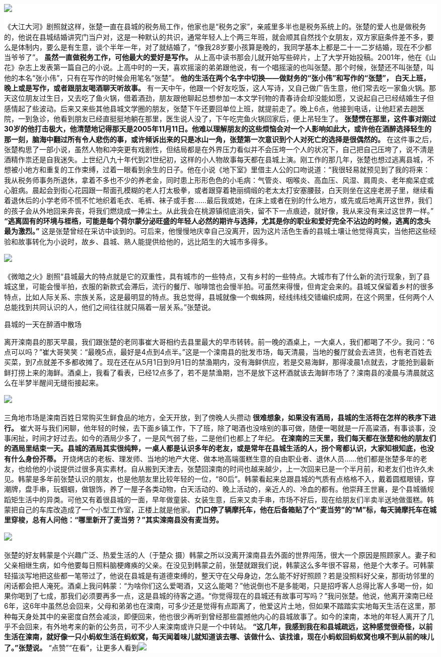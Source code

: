 ![](https://mmbiz.qpic.cn/mmbiz_png/VkpaUkchBmW74riaUoDdKqZnXIEt47iaDshOq0S3fhpCRV5jWqibp7yJBy9T9Tqd9vPbN2YMVL2fuMDB3SkKJsX5A/640?wx_fmt=png&from;=appmsg)

《大江大河》剧照就这样，张楚一直在县城的税务局工作，他家也是“税务之家”，亲戚里多半也是税务系统上的。张楚的爱人也是做税务的，他说在县城结婚讲究门当户对，这是一种默认的共识，通常年轻人上个两三年班，就会顺其自然找个女朋友，双方家庭条件差不多，要么是体制内，要么是有生意，谈个半年一年，对了就结婚了，“像我28岁要小孩算是晚的，我同学基本上都是二十一二岁结婚，现在不少都当爷爷了”。
**虽然一直做税务工作，可他最大的爱好是写作。**
从上高中读书那会儿就开始写些碎片，上了大学开始投稿。2001年，他在《山花》杂志上发表第一篇自己的小说。上高中时的一天，喜欢摇滚的弟弟跟他说，有一个唱摇滚的也叫张楚。那个时候，张楚还不叫张楚，叫他的本名“张小伟”，只有在写作的时候会用笔名“张楚”。
**他的生活在两个名字中切换——做财务的“张小伟”和写作的“张楚”，** **白天上班，晚上或是写作，或者跟朋友喝酒聊天听故事。**
有一天中午，他跟一个好友吃饭，这人写诗，又自己做广告生意，他们常去吃一家鱼火锅。那天这位朋友过生日，又去吃了鱼火锅，借着酒劲，朋友跟他聊起总想参加一本文学刊物的青春诗会却没能如愿，又说起自己已经结婚生子但感情起了些波动。后来又来些其他县城文学圈的朋友，张楚下午还要回单位上班，就提前走了。晚上6点，他接到电话，让他赶紧去趟医院，一到急诊，他看到朋友已经直挺挺地躺在那里，医生说人没了，下午吃完鱼火锅回家后，便上吊轻生了。
**张楚愣在那里，这件事对刚过30岁的他打击极大，他清楚地记得那天是2005年11月11日。他难以理解朋友的这些烦恼会对一个人影响如此大，或许他在酒醉选择轻生的那一刻，脑海中翻过所有令人悲伤的事，或许倾诉出来的只是冰山一角，张楚第一次意识到个人对死亡的选择是很偶然的。**
在这件事之后，张楚构思了一部小说，虽然人物和冲突更有戏剧性，但结局都是在外界压力看似并不会压垮一个人的状况下，自己把自己压垮了，说不清是酒精作祟还是自我迷失。上世纪八九十年代到21世纪初，这样的小人物故事每天都在县城上演。刚工作的那几年，张楚也想过逃离县城，不想被小地方和重复的工作束缚，过着一眼看到余生的日子。他在小说《地下室》里借主人公的口吻说道：“我很轻易就预见到了我的将来：我从税务师事务所退休，拿着不多也不少的养老金，同时患上形形色色的小毛病：气管炎、咽喉炎、高血压、风湿、肩周炎、老年痴呆症或心脏病。晨起会到街心花园跟一帮面孔模糊的老人打太极拳，或者跟穿着艳丽绸缎的老太太打安塞腰鼓，白天则坐在这座老房子里，继续看着退休后的小学老师不慌不忙地织着毛衣、毛裤、袜子或手套……最后我或她，在床上或者在别的什么地方，或先或后地离开这世界，我们的孩子会从外地回来奔丧，将我们燃烧成一捧尘土。从此我会在桃源镇彻底消失，留不下一点痕迹，就好像，我从来没有来过这世界一样。”
**“逃离固有的环境与桎梏，可能是每个荷尔蒙分泌旺盛的年轻人必然的期许与选择，尤其是你的职业和爱好完全不沾边的时候，逃离的念头最为激烈。”**
这是张楚曾经在采访中谈到的。可后来，他慢慢地庆幸自己没离开，因为这片活色生香的县城土壤让他觉得真实，当他把这些经验和故事转化为小说时，故乡、县城、熟人能提供给他的，远比陌生的大城市多得多。

![](https://mmbiz.qpic.cn/mmbiz_png/VkpaUkchBmW74riaUoDdKqZnXIEt47iaDsFqESSibSEX9ZLf7ZqtiaHHtqohqGeewSsQwMaycLlXR4cMYAsjA7xBsA/640?wx_fmt=png&from;=appmsg)

《微暗之火》剧照“县城最大的特点就是它的双重性，具有城市的一些特点，又有乡村的一些特点。大城市有了什么新的流行现象，到了县城这里，可能会慢半拍，衣服的新款式会滞后，流行的餐厅、咖啡馆也会慢半拍。可虽然来得慢，但肯定会来的。县城又保留着乡村的很多特点，比如人际关系、宗族关系，这是最明显的特点。我总觉得，县城就像一个蜘蛛网，经线纬线交错编织成网，在这个网里，任何两个人总能找到共同认识的人，他们之间往往就只隔着一层关系。”张楚说。

县城的一天在醉酒中散场

离开滦南县的那天早晨，我们跟张楚的老同事崔大哥相约去县里最大的早市转转。前一晚的酒桌上，一大桌人，我们都喝了不少。我问：“6点可以吗？”崔大哥笑笑：“最晚5点，最好是4点到4点半。”这是一个滦南县的批发市场，每天清晨，当地的餐厅就会去进货，也有老百姓去买菜，到7点就差不多都收摊了。现在还在从5月1日到9月1日的禁渔期内，没有海鲜供应，若是交易海鲜，那得凌晨1点就去，才能抢到最新鲜打捞上来的海鲜。酒桌上，我看了看表，已经12点多了，若不是禁渔期，岂不是放下这杯酒就该去海鲜市场了？滦南县的凌晨与清晨就这么在半梦半醒间无缝衔接起来。

![](https://mmbiz.qpic.cn/mmbiz_jpg/VkpaUkchBmW74riaUoDdKqZnXIEt47iaDsp7mWBEjDMNPTlGGgmPWicOziaWk1M2G5wpTXUmKmpsHP1n5HLkzxqIHA/640?wx_fmt=jpeg&from;=appmsg)

三角地市场是滦南百姓日常购买生鲜食品的地方，全天开放，到了傍晚人头攒动 **很难想象，如果没有酒局，县城的生活将在怎样的秩序下进行。**
崔大哥与我们闲聊，他年轻的时候，去下面乡镇工作，下了班，除了喝酒也没啥别的事可做，随便一喝就是一斤高粱酒，有事谈事，没事闲扯，时间才好过去。如今的酒局少多了，一是风气弱了些，二是他们也都上了年纪。
**在滦南的三天里，我们每天都在张楚和他的朋友们的酒局里结束一天。县城的酒局其实很纯粹，一桌人都是认识多年的老友，或是常年在县城生活的人，拐个弯都认识，大家知根知底，也没有什么身份芥蒂。**
开烧烤店的老板、理发师、当地的地产大佬、做本地高端蛋糕生意的自由职业者、退休人员……他们都是张楚多年的老友，也给他的小说提供过很多真实素材。自从搬到天津去，张楚回滦南的时间也越来越少，上一次回来已是一个半月前，和老友们也许久未见。韩蒙是多年前张楚认识的朋友，也是他朋友里比较年轻的一位，“80后”。韩蒙看起来总跟县城的气质有点格格不入，戴着圆框眼镜，穿潮牌，盘手串，玩蝈蝈，做银饰，养了一屋子各类动物，白天活动的、晚上活动的，亲近人的、冷血的都有。他崇拜王世襄，是个县城循规蹈矩生活中的异类。可他又有着很县城的一面，早年做童装、女装生意，后来又卖手串，市场不好后，现在给朋友们半卖半送地做蛋糕。韩蒙把自己的车库改造成了一个小型工作室，正楼上就是他家。
**门口停了辆摩托车，他在后备箱贴了个“麦当劳”的“M”标，每天骑摩托车在城里穿梭，总有人问他：“哪里新开了麦当劳？”其实滦南县没有麦当劳。**

![](https://mmbiz.qpic.cn/mmbiz_jpg/VkpaUkchBmW74riaUoDdKqZnXIEt47iaDs3tAIx8WavVVUrw9NEPu7W7xmlq7jZlM9INCPUPqgX2YlF4uIOVq5icA/640?wx_fmt=jpeg&from;=appmsg)

张楚的好友韩蒙是个兴趣广泛、热爱生活的人（于楚众
摄）韩蒙之所以没离开滦南县去外面的世界闯荡，很大一个原因是照顾家人。妻子和父亲相继生病，如今他要每日照料脑梗瘫痪的父亲。在没见到韩蒙之前，张楚就跟我们说，韩蒙这么多年很不容易，他是个大孝子。可韩蒙轻描淡写地把这些都一笔带过了，他说在县城是有道德束缚的，整天守在父母身边，怎么能不好好照顾？若是没照料好父亲，那街坊邻里的闲话都会把人淹死。酒桌上我问韩蒙：“为啥你们这么爱喝酒，又这么能喝？”他说倒也不是多能喝，只是招呼客人总得比客人多喝一份，如果你喝到了七成，那我们必须要再多一点，这是县城的待客之道。“你觉得现在的县城还有故事可写吗？”我问张楚。他说，他离开滦南已经6年，这6年中虽然总会回来，父母和弟弟也在滦南，可多少还是觉得有点距离了，他爱这片土地，但如果不踏踏实实地每天生活在这里，那种每天身处其中的亲密度自然会减淡，即便回来，他也很少再听到曾经那些震撼他内心的县城故事了。如今的滦南，本地的年轻人离开了几乎不会回来，有外地考来的新的公务员，可不少人来滦南或许只是一个中转站。
**“这几年，我感到我在和县城疏远，这种感觉很奇怪，以前生活在滦南，就好像一只小蚂蚁生活在蚂蚁窝，每天闻着味儿就知道该去哪、该做什么、该找谁，现在小蚂蚁回蚂蚁窝也嗅不到从前的味儿了。”张楚说。**
“点赞”“在看”，让更多人看到![](https://mmbiz.qpic.cn/mmbiz_gif/c2Sib3Mp7pON9hkSZwdTibRHNZSMPyiapUCHJwlyoZVBC3SfmPmF0VKjkm3NiaToQloHFJ6icyicqZnqgXp6pSQJt5gg/640?wx_fmt=gif&from;=appmsg&wxfrom;=5&wx;_lazy=1&tp;=webp)  
  